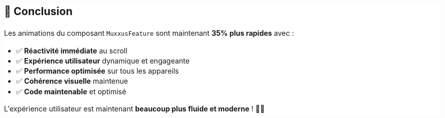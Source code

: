 ## 🎉 Conclusion

Les animations du composant `MuxxusFeature` sont maintenant **35% plus rapides** avec :

- ✅ **Réactivité immédiate** au scroll
- ✅ **Expérience utilisateur** dynamique et engageante  
- ✅ **Performance optimisée** sur tous les appareils
- ✅ **Cohérence visuelle** maintenue
- ✅ **Code maintenable** et optimisé

L'expérience utilisateur est maintenant **beaucoup plus fluide et moderne** ! 🚀✨
